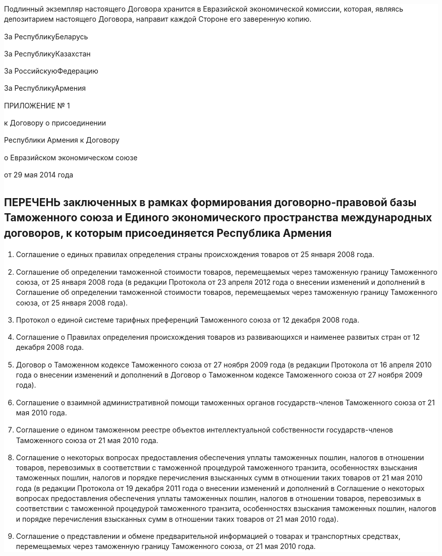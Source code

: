 Подлинный экземпляр настоящего Договора хранится в Евразийской экономической комиссии, которая, являясь депозитарием настоящего Договора, направит каждой Стороне его заверенную копию.

За Рес­пуб­ли­куБе­ла­русь

За Рес­пуб­ли­куКа­зах­стан

За Рос­сий­скуюФе­де­ра­цию

За Рес­пуб­ли­куАр­ме­ния

ПРИЛОЖЕНИЕ № 1

к Договору о присоединении

Республики Армения к Договору

о Евразийском экономическом союзе

от 29 мая 2014 года

## ПЕРЕЧЕНЬ заключенных в рамках формирования договорно-правовой базы Таможенного союза и Единого экономического пространства международных договоров, к которым присоединяется Республика Армения

1. Соглашение о единых правилах определения страны происхождения товаров от 25 января 2008 года.

2. Соглашение об определении таможенной стоимости товаров, перемещаемых через таможенную границу Таможенного союза, от 25 января 2008 года (в редакции Протокола от 23 апреля 2012 года о внесении изменений и дополнений в Соглашение об определении таможенной стоимости товаров, перемещаемых через таможенную границу Таможенного союза, от 25 января 2008 года).

3. Протокол о единой системе тарифных преференций Таможенного союза от 12 декабря 2008 года.

4. Соглашение о Правилах определения происхождения товаров из развивающихся и наименее развитых стран от 12 декабря 2008 года.

5. Договор о Таможенном кодексе Таможенного союза от 27 ноября 2009 года (в редакции Протокола от 16 апреля 2010 года о внесении изменений и дополнений в Договор о Таможенном кодексе Таможенного союза от 27 ноября 2009 года).

6. Соглашение о взаимной административной помощи таможенных органов государств-членов Таможенного союза от 21 мая 2010 года.

7. Соглашение о едином таможенном реестре объектов интеллектуальной собственности государств-членов Таможенного союза от 21 мая 2010 года.

8. Соглашение о некоторых вопросах предоставления обеспечения уплаты таможенных пошлин, налогов в отношении товаров, перевозимых в соответствии с таможенной процедурой таможенного транзита, особенностях взыскания таможенных пошлин, налогов и порядке перечисления взысканных сумм в отношении таких товаров от 21 мая 2010 года (в редакции Протокола от 19 декабря 2011 года о внесении изменений и дополнений в Соглашение о некоторых вопросах предоставления обеспечения уплаты таможенных пошлин, налогов в отношении товаров, перевозимых в соответствии с таможенной процедурой таможенного транзита, особенностях взыскания таможенных пошлин, налогов и порядке перечисления взысканных сумм в отношении таких товаров от 21 мая 2010 года).

9. Соглашение о представлении и обмене предварительной информацией о товарах и транспортных средствах, перемещаемых через таможенную границу Таможенного союза, от 21 мая 2010 года.
